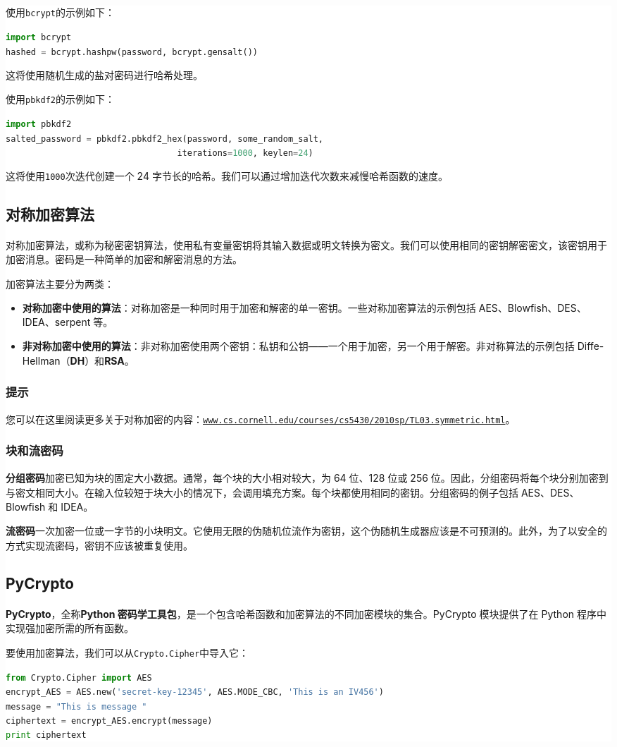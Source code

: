 使用`bcrypt`的示例如下：

```py
import bcrypt 
hashed = bcrypt.hashpw(password, bcrypt.gensalt()) 

```

这将使用随机生成的盐对密码进行哈希处理。

使用`pbkdf2`的示例如下：

```py
import pbkdf2 
salted_password = pbkdf2.pbkdf2_hex(password, some_random_salt, 
                                  iterations=1000, keylen=24)

```

这将使用`1000`次迭代创建一个 24 字节长的哈希。我们可以通过增加迭代次数来减慢哈希函数的速度。

## 对称加密算法

对称加密算法，或称为秘密密钥算法，使用私有变量密钥将其输入数据或明文转换为密文。我们可以使用相同的密钥解密密文，该密钥用于加密消息。密码是一种简单的加密和解密消息的方法。

加密算法主要分为两类：

+   **对称加密中使用的算法**：对称加密是一种同时用于加密和解密的单一密钥。一些对称加密算法的示例包括 AES、Blowfish、DES、IDEA、serpent 等。

+   **非对称加密中使用的算法**：非对称加密使用两个密钥：私钥和公钥——一个用于加密，另一个用于解密。非对称算法的示例包括 Diffe-Hellman（**DH**）和**RSA**。

### 提示

您可以在这里阅读更多关于对称加密的内容：[`www.cs.cornell.edu/courses/cs5430/2010sp/TL03.symmetric.html`](http://www.cs.cornell.edu/courses/cs5430/2010sp/TL03.symmetric.html)。

### 块和流密码

**分组密码**加密已知为块的固定大小数据。通常，每个块的大小相对较大，为 64 位、128 位或 256 位。因此，分组密码将每个块分别加密到与密文相同大小。在输入位较短于块大小的情况下，会调用填充方案。每个块都使用相同的密钥。分组密码的例子包括 AES、DES、Blowfish 和 IDEA。

**流密码**一次加密一位或一字节的小块明文。它使用无限的伪随机位流作为密钥，这个伪随机生成器应该是不可预测的。此外，为了以安全的方式实现流密码，密钥不应该被重复使用。

## PyCrypto

**PyCrypto**，全称**Python 密码学工具包**，是一个包含哈希函数和加密算法的不同加密模块的集合。PyCrypto 模块提供了在 Python 程序中实现强加密所需的所有函数。

要使用加密算法，我们可以从`Crypto.Cipher`中导入它：

```py
from Crypto.Cipher import AES 
encrypt_AES = AES.new('secret-key-12345', AES.MODE_CBC, 'This is an IV456') 
message = "This is message " 
ciphertext = encrypt_AES.encrypt(message) 
print ciphertext 

```
